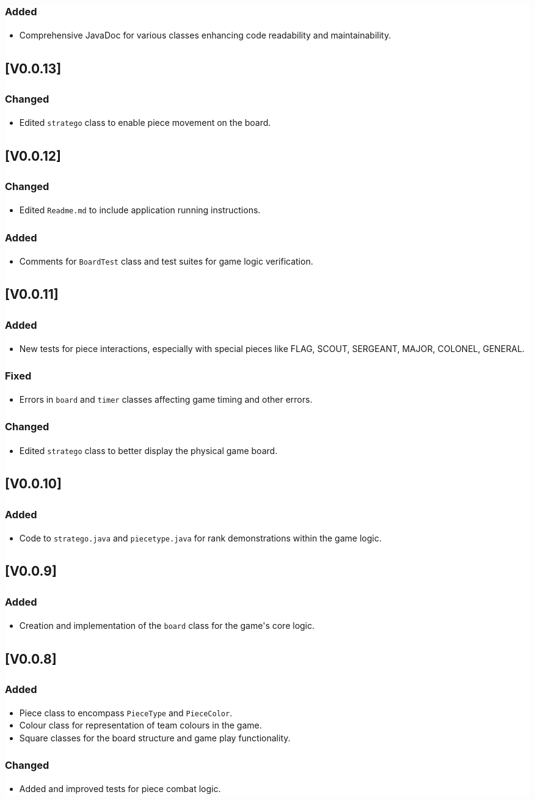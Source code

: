 ### Added
- Comprehensive JavaDoc for various classes enhancing code readability and maintainability.

## [V0.0.13]
### Changed
- Edited `stratego` class to enable piece movement on the board.

## [V0.0.12]
### Changed
- Edited `Readme.md` to include application running instructions.

### Added
- Comments for `BoardTest` class and test suites for game logic verification.

## [V0.0.11]
### Added
- New tests for piece interactions, especially with special pieces like FLAG, SCOUT, SERGEANT, MAJOR, COLONEL, GENERAL.

### Fixed
- Errors in `board` and `timer` classes affecting game timing and other errors.

### Changed
- Edited `stratego` class to better display the physical game board.

## [V0.0.10]
### Added
- Code to `stratego.java` and `piecetype.java` for rank demonstrations within the game logic.

## [V0.0.9]
### Added
- Creation and implementation of the `board` class for the game's core logic.

## [V0.0.8]
### Added
- Piece class to encompass `PieceType` and `PieceColor`.
- Colour class for representation of team colours in the game.
- Square classes for the board structure and game play functionality.

### Changed
- Added and improved tests for piece combat logic.
